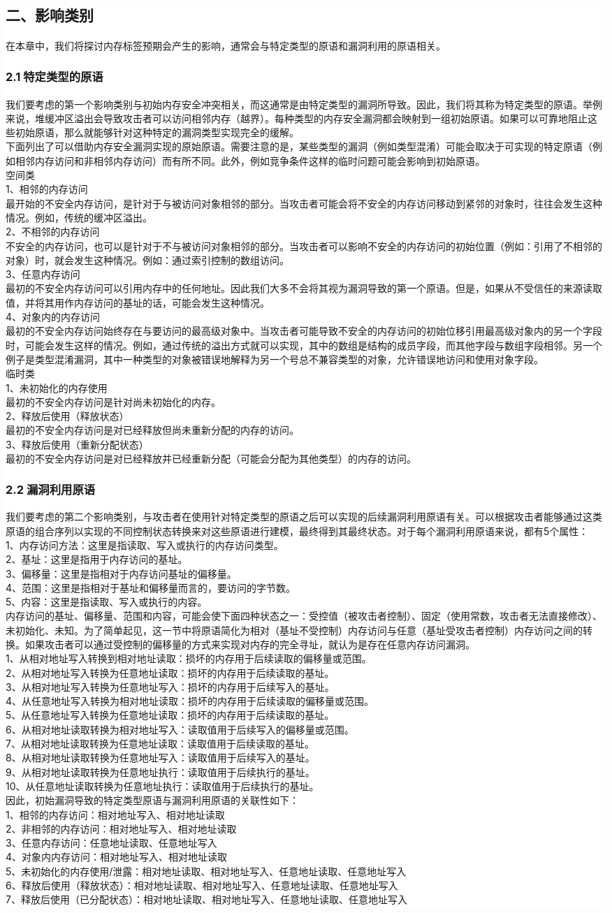 

## 二、影响类别

在本章中，我们将探讨内存标签预期会产生的影响，通常会与特定类型的原语和漏洞利用的原语相关。

### <a class="reference-link" name="2.1%20%E7%89%B9%E5%AE%9A%E7%B1%BB%E5%9E%8B%E7%9A%84%E5%8E%9F%E8%AF%AD"></a>2.1 特定类型的原语

我们要考虑的第一个影响类别与初始内存安全冲突相关，而这通常是由特定类型的漏洞所导致。因此，我们将其称为特定类型的原语。举例来说，堆缓冲区溢出会导致攻击者可以访问相邻内存（越界）。每种类型的内存安全漏洞都会映射到一组初始原语。如果可以可靠地阻止这些初始原语，那么就能够针对这种特定的漏洞类型实现完全的缓解。<br>
下面列出了可以借助内存安全漏洞实现的原始原语。需要注意的是，某些类型的漏洞（例如类型混淆）可能会取决于可实现的特定原语（例如相邻内存访问和非相邻内存访问）而有所不同。此外，例如竞争条件这样的临时问题可能会影响到初始原语。<br>
空间类<br>
1、相邻的内存访问<br>
最开始的不安全内存访问，是针对于与被访问对象相邻的部分。当攻击者可能会将不安全的内存访问移动到紧邻的对象时，往往会发生这种情况。例如，传统的缓冲区溢出。<br>
2、不相邻的内存访问<br>
不安全的内存访问，也可以是针对于不与被访问对象相邻的部分。当攻击者可以影响不安全的内存访问的初始位置（例如：引用了不相邻的对象）时，就会发生这种情况。例如：通过索引控制的数组访问。<br>
3、任意内存访问<br>
最初的不安全内存访问可以引用内存中的任何地址。因此我们大多不会将其视为漏洞导致的第一个原语。但是，如果从不受信任的来源读取值，并将其用作内存访问的基址的话，可能会发生这种情况。<br>
4、对象内的内存访问<br>
最初的不安全内存访问始终存在与要访问的最高级对象中。当攻击者可能导致不安全的内存访问的初始位移引用最高级对象内的另一个字段时，可能会发生这样的情况。例如，通过传统的溢出方式就可以实现，其中的数组是结构的成员字段，而其他字段与数组字段相邻。另一个例子是类型混淆漏洞，其中一种类型的对象被错误地解释为另一个号总不兼容类型的对象，允许错误地访问和使用对象字段。<br>
临时类<br>
1、未初始化的内存使用<br>
最初的不安全内存访问是针对尚未初始化的内存。<br>
2、释放后使用（释放状态）<br>
最初的不安全内存访问是对已经释放但尚未重新分配的内存的访问。<br>
3、释放后使用（重新分配状态）<br>
最初的不安全内存访问是对已经释放并已经重新分配（可能会分配为其他类型）的内存的访问。

### <a class="reference-link" name="2.2%20%E6%BC%8F%E6%B4%9E%E5%88%A9%E7%94%A8%E5%8E%9F%E8%AF%AD"></a>2.2 漏洞利用原语

我们要考虑的第二个影响类别，与攻击者在使用针对特定类型的原语之后可以实现的后续漏洞利用原语有关。可以根据攻击者能够通过这类原语的组合序列以实现的不同控制状态转换来对这些原语进行建模，最终得到其最终状态。对于每个漏洞利用原语来说，都有5个属性：<br>
1、内存访问方法：这里是指读取、写入或执行的内存访问类型。<br>
2、基址：这里是指用于内存访问的基址。<br>
3、偏移量：这里是指相对于内存访问基址的偏移量。<br>
4、范围：这里是指相对于基址和偏移量而言的，要访问的字节数。<br>
5、内容：这里是指读取、写入或执行的内容。<br>
内存访问的基址、偏移量、范围和内容，可能会使下面四种状态之一：受控值（被攻击者控制）、固定（使用常数，攻击者无法直接修改）、未初始化、未知。为了简单起见，这一节中将原语简化为相对（基址不受控制）内存访问与任意（基址受攻击者控制）内存访问之间的转换。如果攻击者可以通过受控制的偏移量的方式来实现对内存的完全寻址，就认为是存在任意内存访问漏洞。<br>
1、从相对地址写入转换到相对地址读取：损坏的内存用于后续读取的偏移量或范围。<br>
2、从相对地址写入转换为任意地址读取：损坏的内存用于后续读取的基址。<br>
3、从相对地址写入转换为任意地址写入：损坏的内存用于后续写入的基址。<br>
4、从任意地址写入转换为相对地址读取：损坏的内存用于后续读取的偏移量或范围。<br>
5、从任意地址写入转换为任意地址读取：损坏的内存用于后续读取的基址。<br>
6、从相对地址读取转换为相对地址写入：读取值用于后续写入的偏移量或范围。<br>
7、从相对地址读取转换为任意地址读取：读取值用于后续读取的基址。<br>
8、从相对地址读取转换为任意地址写入：读取值用于后续写入的基址。<br>
9、从相对地址读取转换为任意地址执行：读取值用于后续执行的基址。<br>
10、从任意地址读取转换为任意地址执行：读取值用于后续执行的基址。<br>
因此，初始漏洞导致的特定类型原语与漏洞利用原语的关联性如下：<br>
1、相邻的内存访问：相对地址写入、相对地址读取<br>
2、非相邻的内存访问：相对地址写入、相对地址读取<br>
3、任意内存访问：任意地址读取、任意地址写入<br>
4、对象内内存访问：相对地址写入、相对地址读取<br>
5、未初始化的内存使用/泄露：相对地址读取、相对地址写入、任意地址读取、任意地址写入<br>
6、释放后使用（释放状态）：相对地址读取、相对地址写入、任意地址读取、任意地址写入<br>
7、释放后使用（已分配状态）：相对地址读取、相对地址写入、任意地址读取、任意地址写入
